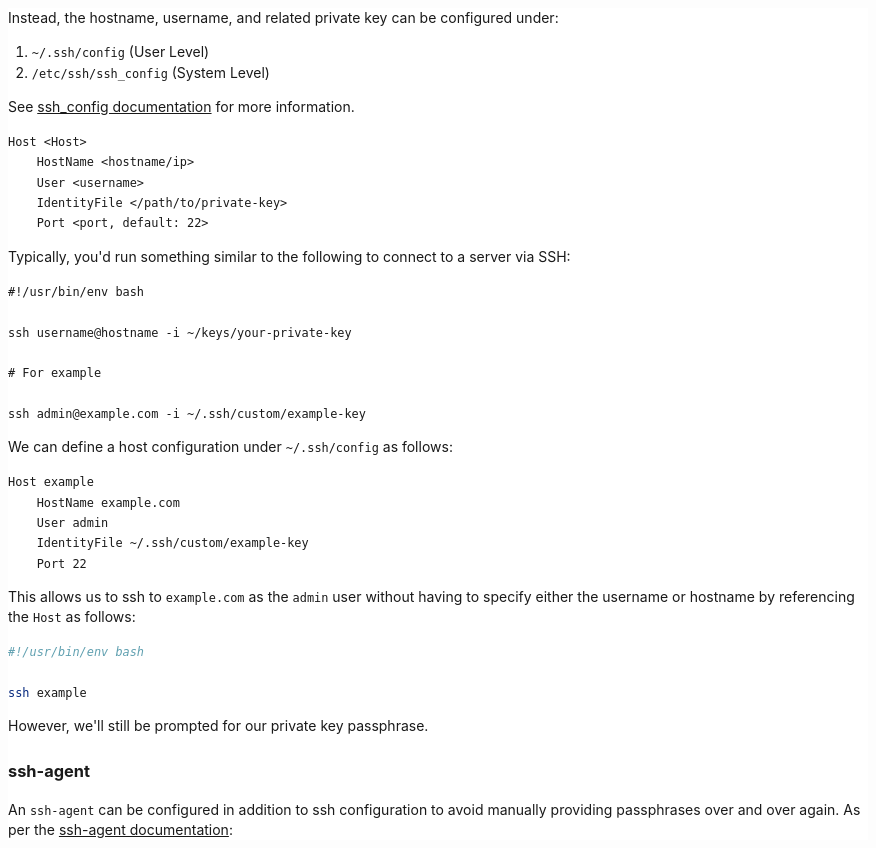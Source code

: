 Instead, the hostname, username, and related private key can be configured under:

1. `~/.ssh/config` (User Level)
2. `/etc/ssh/ssh_config` (System Level)

See [ssh_config documentation](https://man7.org/linux/man-pages/man5/ssh_config.5.html) for more information.

```text
Host <Host>
    HostName <hostname/ip>
    User <username>
    IdentityFile </path/to/private-key>
    Port <port, default: 22>
```

Typically, you'd run something similar to the following to connect to a server via SSH:

```shell
#!/usr/bin/env bash

ssh username@hostname -i ~/keys/your-private-key

# For example

ssh admin@example.com -i ~/.ssh/custom/example-key
```

We can define a host configuration under `~/.ssh/config` as follows:

```text
Host example
    HostName example.com
    User admin
    IdentityFile ~/.ssh/custom/example-key
    Port 22
```

This allows us to ssh to `example.com` as the `admin` user without having to specify either the username or hostname by
referencing the `Host` as follows:

```bash
#!/usr/bin/env bash

ssh example

```

However, we'll still be prompted for our private key passphrase.

### ssh-agent

An `ssh-agent` can be configured in addition to ssh configuration to avoid manually providing passphrases over and over
again. As per the [ssh-agent documentation](https://man7.org/linux/man-pages/man1/ssh-agent.1.html):
